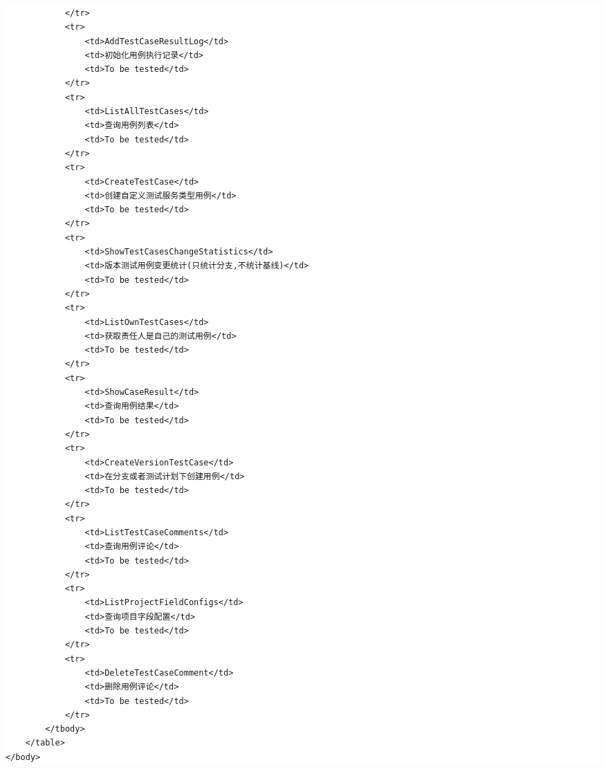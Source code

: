                 </tr>
                <tr>
                    <td>AddTestCaseResultLog</td>
                    <td>初始化用例执行记录</td>
                    <td>To be tested</td>
                </tr>
                <tr>
                    <td>ListAllTestCases</td>
                    <td>查询用例列表</td>
                    <td>To be tested</td>
                </tr>
                <tr>
                    <td>CreateTestCase</td>
                    <td>创建自定义测试服务类型用例</td>
                    <td>To be tested</td>
                </tr>
                <tr>
                    <td>ShowTestCasesChangeStatistics</td>
                    <td>版本测试用例变更统计(只统计分支,不统计基线)</td>
                    <td>To be tested</td>
                </tr>
                <tr>
                    <td>ListOwnTestCases</td>
                    <td>获取责任人是自己的测试用例</td>
                    <td>To be tested</td>
                </tr>
                <tr>
                    <td>ShowCaseResult</td>
                    <td>查询用例结果</td>
                    <td>To be tested</td>
                </tr>
                <tr>
                    <td>CreateVersionTestCase</td>
                    <td>在分支或者测试计划下创建用例</td>
                    <td>To be tested</td>
                </tr>
                <tr>
                    <td>ListTestCaseComments</td>
                    <td>查询用例评论</td>
                    <td>To be tested</td>
                </tr>
                <tr>
                    <td>ListProjectFieldConfigs</td>
                    <td>查询项目字段配置</td>
                    <td>To be tested</td>
                </tr>
                <tr>
                    <td>DeleteTestCaseComment</td>
                    <td>删除用例评论</td>
                    <td>To be tested</td>
                </tr>
            </tbody>
        </table>
    </body>
</html>
